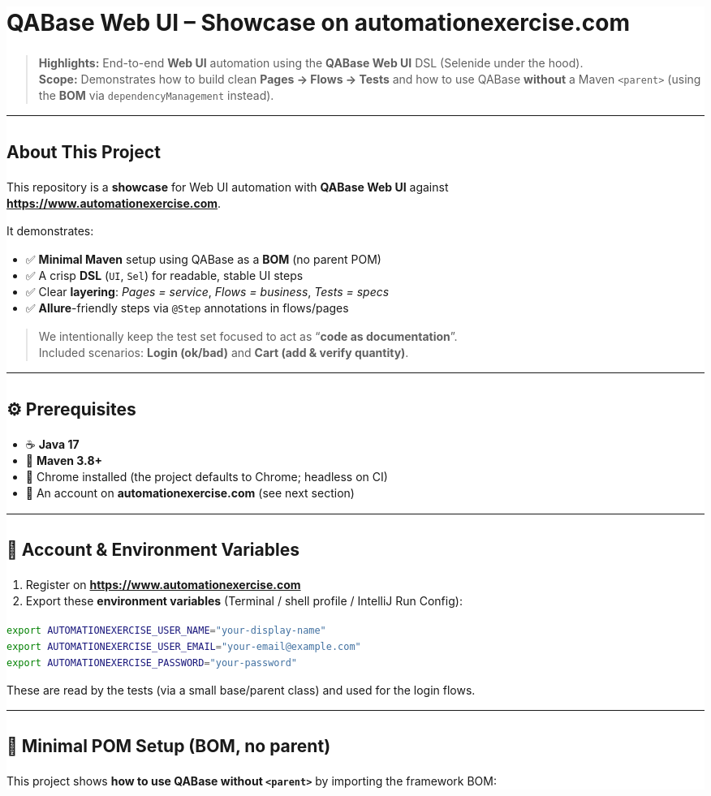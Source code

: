 # QABase Web UI – Showcase on automationexercise.com

> **Highlights:** End-to-end **Web UI** automation using the **QABase Web UI** DSL (Selenide under the hood).  
> **Scope:** Demonstrates how to build clean **Pages → Flows → Tests** and how to use QABase **without** a Maven `<parent>` (using the **BOM** via `dependencyManagement` instead).

---

## About This Project

This repository is a **showcase** for Web UI automation with **QABase Web UI** against  
**https://www.automationexercise.com**.

It demonstrates:

- ✅ **Minimal Maven** setup using QABase as a **BOM** (no parent POM)  
- ✅ A crisp **DSL** (`UI`, `Sel`) for readable, stable UI steps  
- ✅ Clear **layering**: *Pages = service*, *Flows = business*, *Tests = specs*  
- ✅ **Allure**-friendly steps via `@Step` annotations in flows/pages

> We intentionally keep the test set focused to act as “**code as documentation**”.  
> Included scenarios: **Login (ok/bad)** and **Cart (add & verify quantity)**.

---

## ⚙️ Prerequisites

- ☕ **Java 17**
- 🧰 **Maven 3.8+**
- 🧪 Chrome installed (the project defaults to Chrome; headless on CI)
- 🔑 An account on **automationexercise.com** (see next section)

---

## 🔐 Account & Environment Variables

1) Register on **https://www.automationexercise.com**  
2) Export these **environment variables** (Terminal / shell profile / IntelliJ Run Config):

```bash
export AUTOMATIONEXERCISE_USER_NAME="your-display-name"
export AUTOMATIONEXERCISE_USER_EMAIL="your-email@example.com"
export AUTOMATIONEXERCISE_PASSWORD="your-password"
```

These are read by the tests (via a small base/parent class) and used for the login flows.

---

## 🧩 Minimal POM Setup (BOM, no parent)

This project shows **how to use QABase without `<parent>`** by importing the framework BOM:
